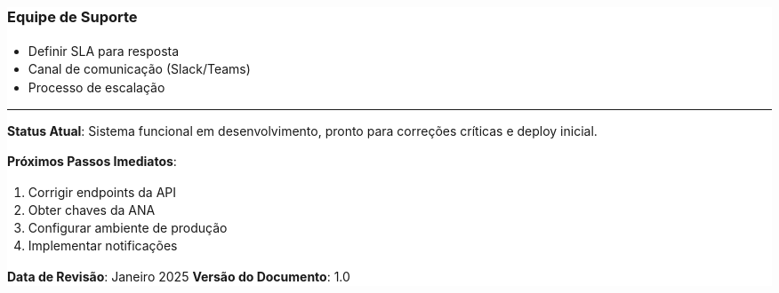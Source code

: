 ### Equipe de Suporte
- Definir SLA para resposta
- Canal de comunicação (Slack/Teams)
- Processo de escalação

---

**Status Atual**: Sistema funcional em desenvolvimento, pronto para correções críticas e deploy inicial.

**Próximos Passos Imediatos**:
1. Corrigir endpoints da API
2. Obter chaves da ANA
3. Configurar ambiente de produção
4. Implementar notificações

**Data de Revisão**: Janeiro 2025
**Versão do Documento**: 1.0
